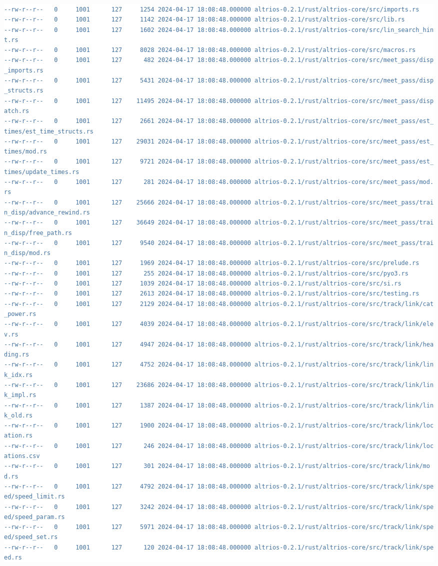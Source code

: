 ```diff
--rw-r--r--   0     1001      127     1254 2024-04-17 18:08:48.000000 altrios-0.2.1/rust/altrios-core/src/imports.rs
--rw-r--r--   0     1001      127     1142 2024-04-17 18:08:48.000000 altrios-0.2.1/rust/altrios-core/src/lib.rs
--rw-r--r--   0     1001      127     1602 2024-04-17 18:08:48.000000 altrios-0.2.1/rust/altrios-core/src/lin_search_hint.rs
--rw-r--r--   0     1001      127     8028 2024-04-17 18:08:48.000000 altrios-0.2.1/rust/altrios-core/src/macros.rs
--rw-r--r--   0     1001      127      482 2024-04-17 18:08:48.000000 altrios-0.2.1/rust/altrios-core/src/meet_pass/disp_imports.rs
--rw-r--r--   0     1001      127     5431 2024-04-17 18:08:48.000000 altrios-0.2.1/rust/altrios-core/src/meet_pass/disp_structs.rs
--rw-r--r--   0     1001      127    11495 2024-04-17 18:08:48.000000 altrios-0.2.1/rust/altrios-core/src/meet_pass/dispatch.rs
--rw-r--r--   0     1001      127     2661 2024-04-17 18:08:48.000000 altrios-0.2.1/rust/altrios-core/src/meet_pass/est_times/est_time_structs.rs
--rw-r--r--   0     1001      127    29031 2024-04-17 18:08:48.000000 altrios-0.2.1/rust/altrios-core/src/meet_pass/est_times/mod.rs
--rw-r--r--   0     1001      127     9721 2024-04-17 18:08:48.000000 altrios-0.2.1/rust/altrios-core/src/meet_pass/est_times/update_times.rs
--rw-r--r--   0     1001      127      281 2024-04-17 18:08:48.000000 altrios-0.2.1/rust/altrios-core/src/meet_pass/mod.rs
--rw-r--r--   0     1001      127    25666 2024-04-17 18:08:48.000000 altrios-0.2.1/rust/altrios-core/src/meet_pass/train_disp/advance_rewind.rs
--rw-r--r--   0     1001      127    36649 2024-04-17 18:08:48.000000 altrios-0.2.1/rust/altrios-core/src/meet_pass/train_disp/free_path.rs
--rw-r--r--   0     1001      127     9540 2024-04-17 18:08:48.000000 altrios-0.2.1/rust/altrios-core/src/meet_pass/train_disp/mod.rs
--rw-r--r--   0     1001      127     1969 2024-04-17 18:08:48.000000 altrios-0.2.1/rust/altrios-core/src/prelude.rs
--rw-r--r--   0     1001      127      255 2024-04-17 18:08:48.000000 altrios-0.2.1/rust/altrios-core/src/pyo3.rs
--rw-r--r--   0     1001      127     1039 2024-04-17 18:08:48.000000 altrios-0.2.1/rust/altrios-core/src/si.rs
--rw-r--r--   0     1001      127     2613 2024-04-17 18:08:48.000000 altrios-0.2.1/rust/altrios-core/src/testing.rs
--rw-r--r--   0     1001      127     2129 2024-04-17 18:08:48.000000 altrios-0.2.1/rust/altrios-core/src/track/link/cat_power.rs
--rw-r--r--   0     1001      127     4039 2024-04-17 18:08:48.000000 altrios-0.2.1/rust/altrios-core/src/track/link/elev.rs
--rw-r--r--   0     1001      127     4947 2024-04-17 18:08:48.000000 altrios-0.2.1/rust/altrios-core/src/track/link/heading.rs
--rw-r--r--   0     1001      127     4752 2024-04-17 18:08:48.000000 altrios-0.2.1/rust/altrios-core/src/track/link/link_idx.rs
--rw-r--r--   0     1001      127    23686 2024-04-17 18:08:48.000000 altrios-0.2.1/rust/altrios-core/src/track/link/link_impl.rs
--rw-r--r--   0     1001      127     1387 2024-04-17 18:08:48.000000 altrios-0.2.1/rust/altrios-core/src/track/link/link_old.rs
--rw-r--r--   0     1001      127     1900 2024-04-17 18:08:48.000000 altrios-0.2.1/rust/altrios-core/src/track/link/location.rs
--rw-r--r--   0     1001      127      246 2024-04-17 18:08:48.000000 altrios-0.2.1/rust/altrios-core/src/track/link/locations.csv
--rw-r--r--   0     1001      127      301 2024-04-17 18:08:48.000000 altrios-0.2.1/rust/altrios-core/src/track/link/mod.rs
--rw-r--r--   0     1001      127     4792 2024-04-17 18:08:48.000000 altrios-0.2.1/rust/altrios-core/src/track/link/speed/speed_limit.rs
--rw-r--r--   0     1001      127     3242 2024-04-17 18:08:48.000000 altrios-0.2.1/rust/altrios-core/src/track/link/speed/speed_param.rs
--rw-r--r--   0     1001      127     5971 2024-04-17 18:08:48.000000 altrios-0.2.1/rust/altrios-core/src/track/link/speed/speed_set.rs
--rw-r--r--   0     1001      127      120 2024-04-17 18:08:48.000000 altrios-0.2.1/rust/altrios-core/src/track/link/speed.rs
```